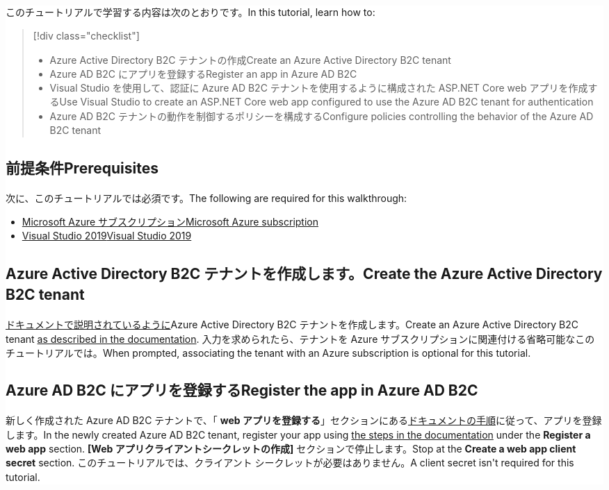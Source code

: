 <span data-ttu-id="9f0b7-112">このチュートリアルで学習する内容は次のとおりです。</span><span class="sxs-lookup"><span data-stu-id="9f0b7-112">In this tutorial, learn how to:</span></span>

> [!div class="checklist"]
> * <span data-ttu-id="9f0b7-113">Azure Active Directory B2C テナントの作成</span><span class="sxs-lookup"><span data-stu-id="9f0b7-113">Create an Azure Active Directory B2C tenant</span></span>
> * <span data-ttu-id="9f0b7-114">Azure AD B2C にアプリを登録する</span><span class="sxs-lookup"><span data-stu-id="9f0b7-114">Register an app in Azure AD B2C</span></span>
> * <span data-ttu-id="9f0b7-115">Visual Studio を使用して、認証に Azure AD B2C テナントを使用するように構成された ASP.NET Core web アプリを作成する</span><span class="sxs-lookup"><span data-stu-id="9f0b7-115">Use Visual Studio to create an ASP.NET Core web app configured to use the Azure AD B2C tenant for authentication</span></span>
> * <span data-ttu-id="9f0b7-116">Azure AD B2C テナントの動作を制御するポリシーを構成する</span><span class="sxs-lookup"><span data-stu-id="9f0b7-116">Configure policies controlling the behavior of the Azure AD B2C tenant</span></span>

## <a name="prerequisites"></a><span data-ttu-id="9f0b7-117">前提条件</span><span class="sxs-lookup"><span data-stu-id="9f0b7-117">Prerequisites</span></span>

<span data-ttu-id="9f0b7-118">次に、このチュートリアルでは必須です。</span><span class="sxs-lookup"><span data-stu-id="9f0b7-118">The following are required for this walkthrough:</span></span>

* [<span data-ttu-id="9f0b7-119">Microsoft Azure サブスクリプション</span><span class="sxs-lookup"><span data-stu-id="9f0b7-119">Microsoft Azure subscription</span></span>](https://azure.microsoft.com/free/?ref=microsoft.com&utm_source=microsoft.com&utm_medium=docs&utm_campaign=visualstudio)
* [<span data-ttu-id="9f0b7-120">Visual Studio 2019</span><span class="sxs-lookup"><span data-stu-id="9f0b7-120">Visual Studio 2019</span></span>](https://visualstudio.microsoft.com/downloads/?utm_medium=microsoft&utm_source=docs.microsoft.com&utm_campaign=inline+link&utm_content=download+vs2019)

## <a name="create-the-azure-active-directory-b2c-tenant"></a><span data-ttu-id="9f0b7-121">Azure Active Directory B2C テナントを作成します。</span><span class="sxs-lookup"><span data-stu-id="9f0b7-121">Create the Azure Active Directory B2C tenant</span></span>

<span data-ttu-id="9f0b7-122">[ドキュメントで説明されているように](/azure/active-directory-b2c/active-directory-b2c-get-started)Azure Active Directory B2C テナントを作成します。</span><span class="sxs-lookup"><span data-stu-id="9f0b7-122">Create an Azure Active Directory B2C tenant [as described in the documentation](/azure/active-directory-b2c/active-directory-b2c-get-started).</span></span> <span data-ttu-id="9f0b7-123">入力を求められたら、テナントを Azure サブスクリプションに関連付ける省略可能なこのチュートリアルでは。</span><span class="sxs-lookup"><span data-stu-id="9f0b7-123">When prompted, associating the tenant with an Azure subscription is optional for this tutorial.</span></span>

## <a name="register-the-app-in-azure-ad-b2c"></a><span data-ttu-id="9f0b7-124">Azure AD B2C にアプリを登録する</span><span class="sxs-lookup"><span data-stu-id="9f0b7-124">Register the app in Azure AD B2C</span></span>

<span data-ttu-id="9f0b7-125">新しく作成された Azure AD B2C テナントで、「 **web アプリを登録する**」セクションにある[ドキュメントの手順](/azure/active-directory-b2c/tutorial-register-applications#register-a-web-application)に従って、アプリを登録します。</span><span class="sxs-lookup"><span data-stu-id="9f0b7-125">In the newly created Azure AD B2C tenant, register your app using [the steps in the documentation](/azure/active-directory-b2c/tutorial-register-applications#register-a-web-application) under the **Register a web app** section.</span></span> <span data-ttu-id="9f0b7-126">**[Web アプリクライアントシークレットの作成]** セクションで停止します。</span><span class="sxs-lookup"><span data-stu-id="9f0b7-126">Stop at the **Create a web app client secret** section.</span></span> <span data-ttu-id="9f0b7-127">このチュートリアルでは、クライアント シークレットが必要はありません。</span><span class="sxs-lookup"><span data-stu-id="9f0b7-127">A client secret isn't required for this tutorial.</span></span> 
